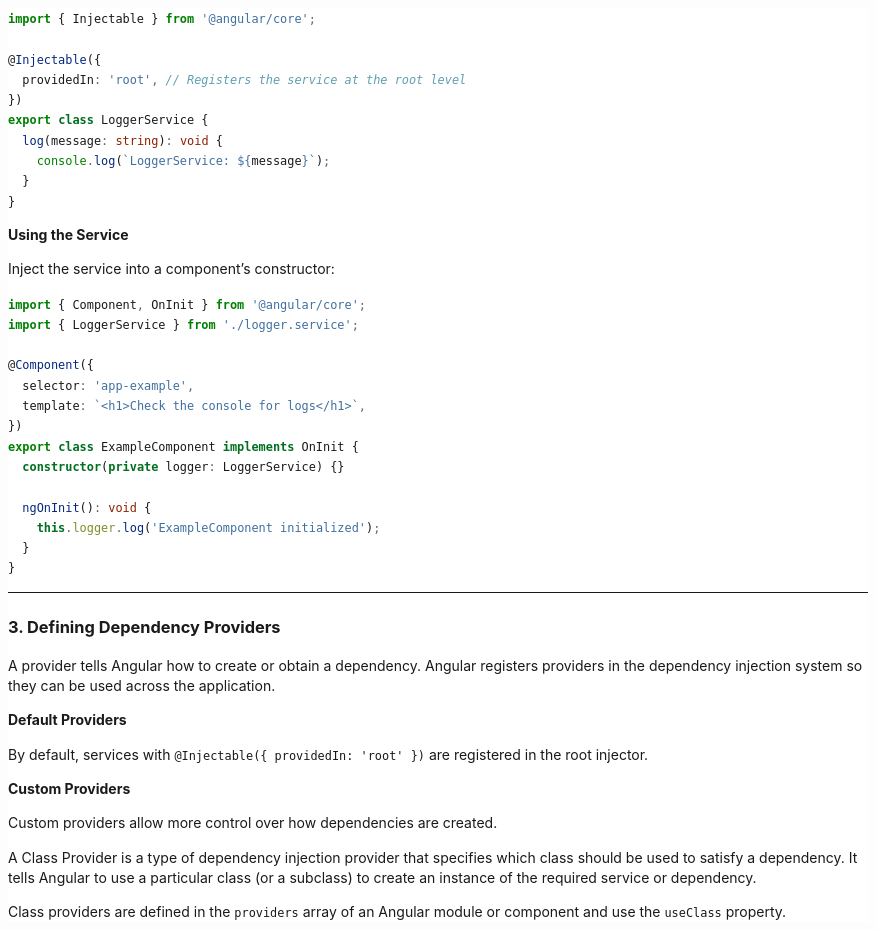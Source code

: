 ```typescript
import { Injectable } from '@angular/core';

@Injectable({
  providedIn: 'root', // Registers the service at the root level
})
export class LoggerService {
  log(message: string): void {
    console.log(`LoggerService: ${message}`);
  }
}
```

**Using the Service**

Inject the service into a component’s constructor:

```typescript
import { Component, OnInit } from '@angular/core';
import { LoggerService } from './logger.service';

@Component({
  selector: 'app-example',
  template: `<h1>Check the console for logs</h1>`,
})
export class ExampleComponent implements OnInit {
  constructor(private logger: LoggerService) {}

  ngOnInit(): void {
    this.logger.log('ExampleComponent initialized');
  }
}
```

---

### **3. Defining Dependency Providers**

A provider tells Angular how to create or obtain a dependency. Angular registers providers in the dependency injection system so they can be used across the application.

**Default Providers**

By default, services with `@Injectable({ providedIn: 'root' })` are registered in the root injector.

**Custom Providers**

Custom providers allow more control over how dependencies are created.

A Class Provider is a type of dependency injection provider that specifies which class should be used to satisfy a dependency. It tells Angular to use a particular class (or a subclass) to create an instance of the required service or dependency.

Class providers are defined in the `providers` array of an Angular module or component and use the `useClass` property.
